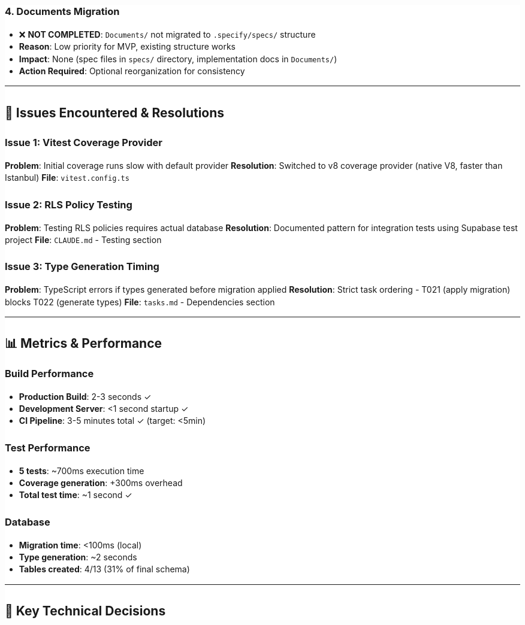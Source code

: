 ### 4. Documents Migration
- ❌ **NOT COMPLETED**: `Documents/` not migrated to `.specify/specs/` structure
- **Reason**: Low priority for MVP, existing structure works
- **Impact**: None (spec files in `specs/` directory, implementation docs in `Documents/`)
- **Action Required**: Optional reorganization for consistency

---

## 🐛 Issues Encountered & Resolutions

### Issue 1: Vitest Coverage Provider
**Problem**: Initial coverage runs slow with default provider
**Resolution**: Switched to v8 coverage provider (native V8, faster than Istanbul)
**File**: `vitest.config.ts`

### Issue 2: RLS Policy Testing
**Problem**: Testing RLS policies requires actual database
**Resolution**: Documented pattern for integration tests using Supabase test project
**File**: `CLAUDE.md` - Testing section

### Issue 3: Type Generation Timing
**Problem**: TypeScript errors if types generated before migration applied
**Resolution**: Strict task ordering - T021 (apply migration) blocks T022 (generate types)
**File**: `tasks.md` - Dependencies section

---

## 📊 Metrics & Performance

### Build Performance
- **Production Build**: 2-3 seconds ✓
- **Development Server**: <1 second startup ✓
- **CI Pipeline**: 3-5 minutes total ✓ (target: <5min)

### Test Performance
- **5 tests**: ~700ms execution time
- **Coverage generation**: +300ms overhead
- **Total test time**: ~1 second ✓

### Database
- **Migration time**: <100ms (local)
- **Type generation**: ~2 seconds
- **Tables created**: 4/13 (31% of final schema)

---

## 🔧 Key Technical Decisions
